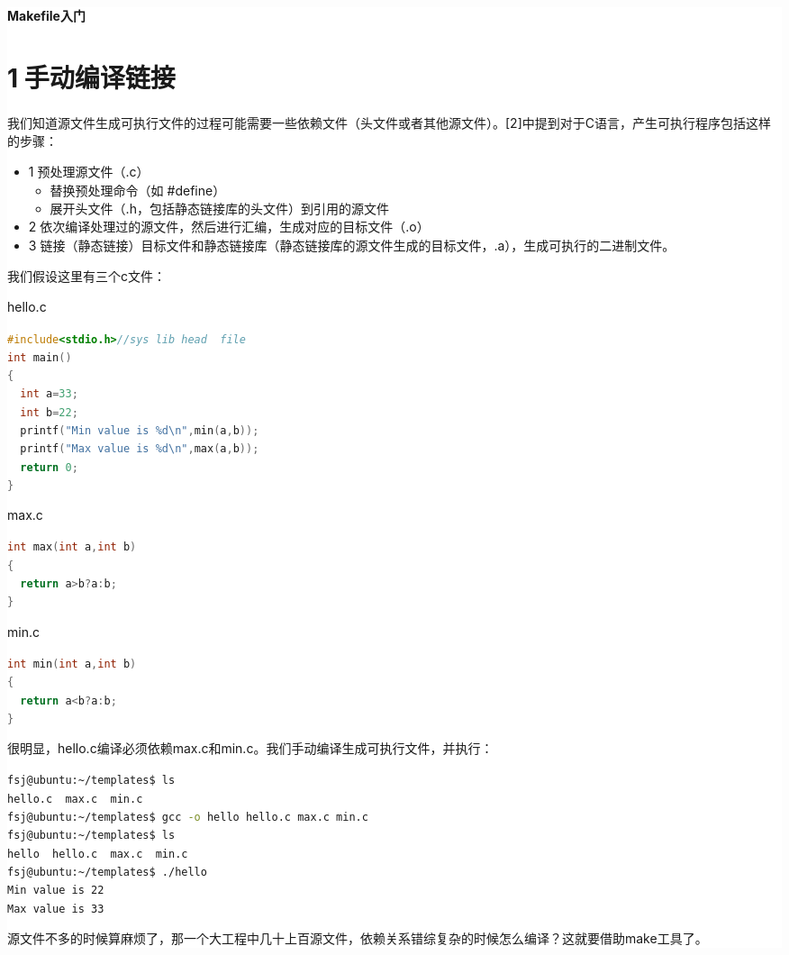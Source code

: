**Makefile入门**

# 1 手动编译链接

我们知道源文件生成可执行文件的过程可能需要一些依赖文件（头文件或者其他源文件）。[2]中提到对于C语言，产生可执行程序包括这样的步骤：

- 1 预处理源文件（.c）
  - 替换预处理命令（如 #define）
  - 展开头文件（.h，包括静态链接库的头文件）到引用的源文件
- 2 依次编译处理过的源文件，然后进行汇编，生成对应的目标文件（.o）
- 3 链接（静态链接）目标文件和静态链接库（静态链接库的源文件生成的目标文件，.a），生成可执行的二进制文件。


我们假设这里有三个c文件：

hello.c
```c
#include<stdio.h>//sys lib head  file
int main()
{
  int a=33;
  int b=22;
  printf("Min value is %d\n",min(a,b));
  printf("Max value is %d\n",max(a,b));
  return 0;
}
```

max.c
```c
int max(int a,int b)
{
  return a>b?a:b;
}
```

min.c
```c
int min(int a,int b)
{
  return a<b?a:b;
}
```

很明显，hello.c编译必须依赖max.c和min.c。我们手动编译生成可执行文件，并执行：
```sh
fsj@ubuntu:~/templates$ ls
hello.c  max.c  min.c
fsj@ubuntu:~/templates$ gcc -o hello hello.c max.c min.c 
fsj@ubuntu:~/templates$ ls
hello  hello.c  max.c  min.c
fsj@ubuntu:~/templates$ ./hello 
Min value is 22
Max value is 33
```
源文件不多的时候算麻烦了，那一个大工程中几十上百源文件，依赖关系错综复杂的时候怎么编译？这就要借助make工具了。

